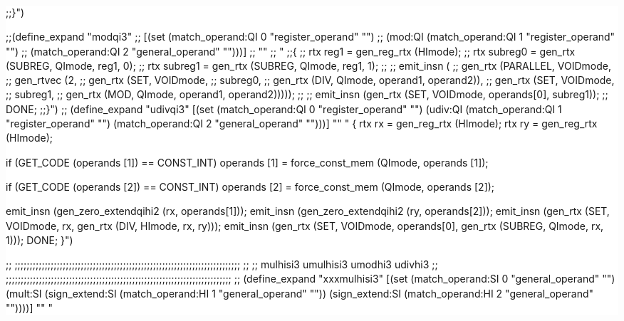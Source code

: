 ;;}")

;;(define_expand "modqi3"
;;  [(set (match_operand:QI 0 "register_operand" "")
;;        (mod:QI (match_operand:QI 1 "register_operand" "")
;;                (match_operand:QI 2 "general_operand" "")))]
;;  ""
;;  "
;;{
;;  rtx reg1 = gen_reg_rtx (HImode);
;;  rtx subreg0 = gen_rtx (SUBREG, QImode, reg1, 0);
;;  rtx subreg1 = gen_rtx (SUBREG, QImode, reg1, 1);
;;
;;  emit_insn (
;;    gen_rtx (PARALLEL, VOIDmode,
;;             gen_rtvec (2,
;;               gen_rtx (SET, VOIDmode,
;;                        subreg0,
;;                        gen_rtx (DIV, QImode, operand1, operand2)),
;;               gen_rtx (SET, VOIDmode,
;;                        subreg1,
;;                        gen_rtx (MOD, QImode, operand1, operand2)))));
;;
;;  emit_insn (gen_rtx (SET, VOIDmode, operands[0], subreg1));
;;  DONE;
;;}")
;;
(define_expand "udivqi3"
  [(set (match_operand:QI 0 "register_operand" "")
        (udiv:QI (match_operand:QI 1 "register_operand" "")
                (match_operand:QI 2 "general_operand" "")))]
  ""
  "
{
  rtx rx = gen_reg_rtx (HImode);
  rtx ry = gen_reg_rtx (HImode);

  if (GET_CODE (operands [1]) == CONST_INT) 
    operands [1] = force_const_mem (QImode, operands [1]);

  if (GET_CODE (operands [2]) == CONST_INT) 
    operands [2] = force_const_mem (QImode, operands [2]);

  emit_insn (gen_zero_extendqihi2 (rx, operands[1]));
  emit_insn (gen_zero_extendqihi2 (ry, operands[2]));
  emit_insn (gen_rtx (SET, VOIDmode, rx,
                        gen_rtx (DIV, HImode, rx, ry)));
  emit_insn (gen_rtx (SET, VOIDmode, operands[0],
                        gen_rtx (SUBREG, QImode, rx, 1)));
  DONE;
}")


;;
;;;;;;;;;;;;;;;;;;;;;;;;;;;;;;;;;;;;;;;;;;;;;;;;;;;;;;;;;;;;;;;;;;;;;;;;;;;
;;
;; mulhisi3 umulhisi3 umodhi3 udivhi3
;;
;;;;;;;;;;;;;;;;;;;;;;;;;;;;;;;;;;;;;;;;;;;;;;;;;;;;;;;;;;;;;;;;;;;;;;;;;;;
;;
(define_expand "xxxmulhisi3"
  [(set (match_operand:SI 0 "general_operand" "")
        (mult:SI (sign_extend:SI (match_operand:HI 1 "general_operand" ""))
                 (sign_extend:SI (match_operand:HI 2 "general_operand" ""))))]
  ""
  "